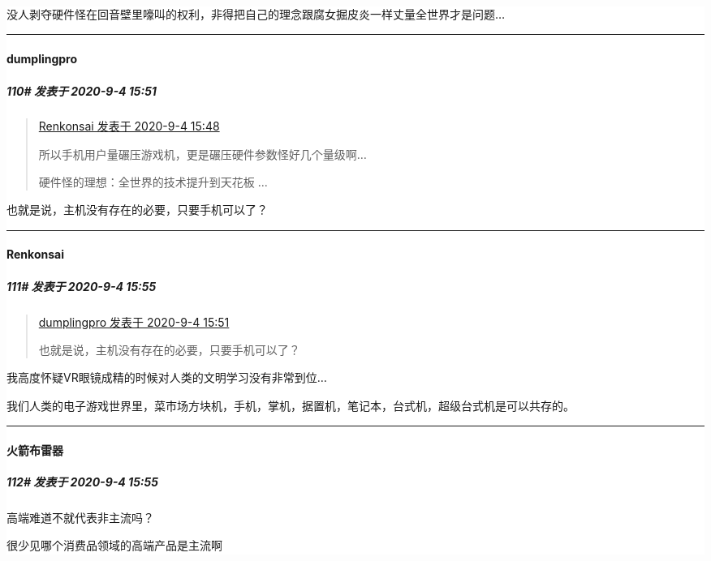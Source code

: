 
没人剥夺硬件怪在回音壁里嚎叫的权利，非得把自己的理念跟腐女掘皮炎一样丈量全世界才是问题…







-----

####  dumplingpro  
##### 110#       发表于 2020-9-4 15:51



<blockquote><a href="httphttps://bbs.saraba1st.com/2b/forum.php?mod=redirect&amp;goto=findpost&amp;pid=48639975&amp;ptid=1958015" target="_blank">Renkonsai 发表于 2020-9-4 15:48</a>

所以手机用户量碾压游戏机，更是碾压硬件参数怪好几个量级啊…


硬件怪的理想：全世界的技术提升到天花板 ...</blockquote>
也就是说，主机没有存在的必要，只要手机可以了？







-----

####  Renkonsai  
##### 111#       发表于 2020-9-4 15:55



<blockquote><a href="httphttps://bbs.saraba1st.com/2b/forum.php?mod=redirect&amp;goto=findpost&amp;pid=48639997&amp;ptid=1958015" target="_blank">dumplingpro 发表于 2020-9-4 15:51</a>

也就是说，主机没有存在的必要，只要手机可以了？</blockquote>
我高度怀疑VR眼镜成精的时候对人类的文明学习没有非常到位…


我们人类的电子游戏世界里，菜市场方块机，手机，掌机，据置机，笔记本，台式机，超级台式机是可以共存的。







-----

####  火箭布雷器  
##### 112#       发表于 2020-9-4 15:55




高端难道不就代表非主流吗？

很少见哪个消费品领域的高端产品是主流啊






